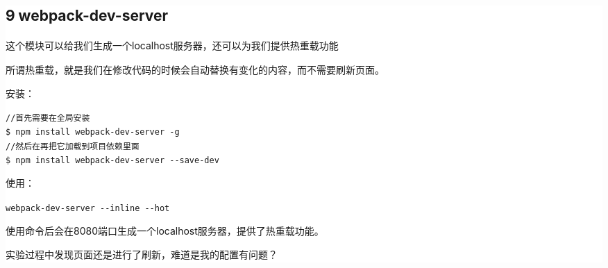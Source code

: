 ```
```
## 9 webpack-dev-server
这个模块可以给我们生成一个localhost服务器，还可以为我们提供热重载功能  

所谓热重载，就是我们在修改代码的时候会自动替换有变化的内容，而不需要刷新页面。

安装：
```
//首先需要在全局安装
$ npm install webpack-dev-server -g
//然后在再把它加载到项目依赖里面
$ npm install webpack-dev-server --save-dev
```
使用：
```
webpack-dev-server --inline --hot
```
使用命令后会在8080端口生成一个localhost服务器，提供了热重载功能。

实验过程中发现页面还是进行了刷新，难道是我的配置有问题？    

  [1]: http://static.zybuluo.com/dilidili/3qcgw40e2tj0ep5jkbhkjonz/image_1aria3hktkmv18e91lsnnui1ksc9.png
  [2]: http://static.zybuluo.com/dilidili/j5kzrf93veazxmtv879mu1v8/image_1au9oh59o8i7aepmlb2bbpnc9.png